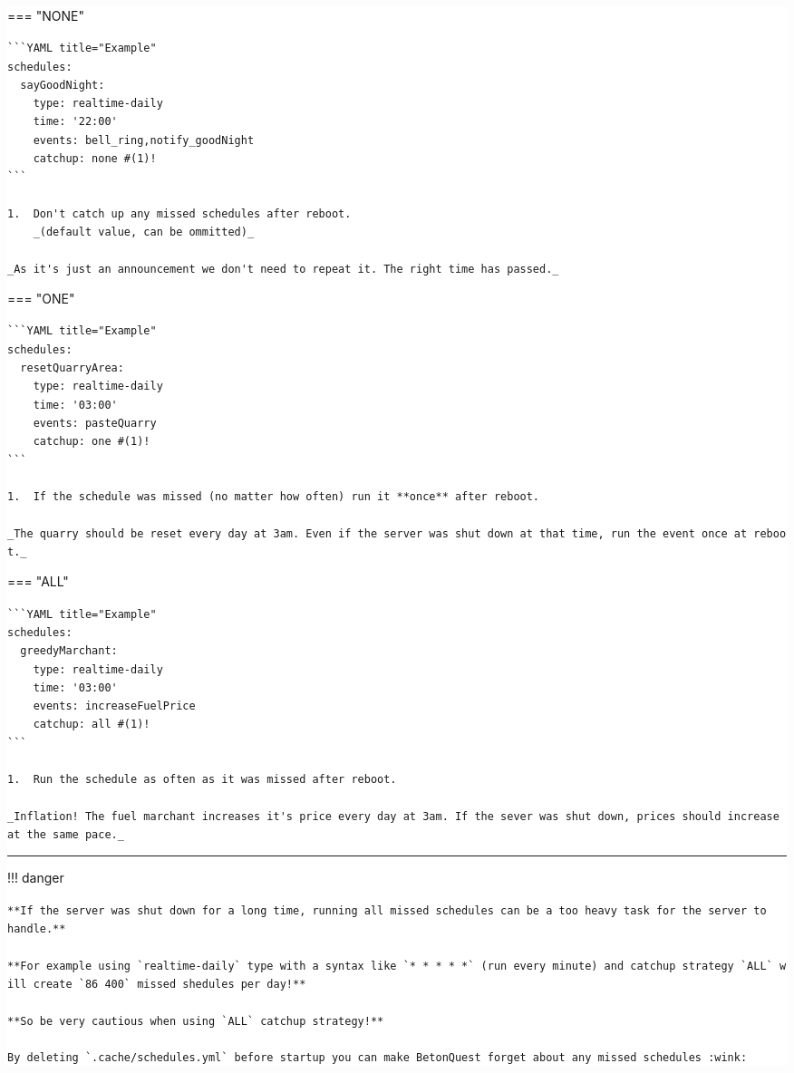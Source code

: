 === "NONE"

    ```YAML title="Example"
    schedules:
      sayGoodNight: 
        type: realtime-daily
        time: '22:00'
        events: bell_ring,notify_goodNight
        catchup: none #(1)!
    ```

    1.  Don't catch up any missed schedules after reboot.  
        _(default value, can be ommitted)_

    _As it's just an announcement we don't need to repeat it. The right time has passed._

=== "ONE"

    ```YAML title="Example"
    schedules:
      resetQuarryArea: 
        type: realtime-daily
        time: '03:00'
        events: pasteQuarry
        catchup: one #(1)!
    ```

    1.  If the schedule was missed (no matter how often) run it **once** after reboot.

    _The quarry should be reset every day at 3am. Even if the server was shut down at that time, run the event once at reboot._

=== "ALL"

    ```YAML title="Example"
    schedules:
      greedyMarchant: 
        type: realtime-daily
        time: '03:00'
        events: increaseFuelPrice
        catchup: all #(1)!
    ```

    1.  Run the schedule as often as it was missed after reboot.

    _Inflation! The fuel marchant increases it's price every day at 3am. If the sever was shut down, prices should increase at the same pace._
---

!!! danger

    **If the server was shut down for a long time, running all missed schedules can be a too heavy task for the server to
    handle.**

    **For example using `realtime-daily` type with a syntax like `* * * * *` (run every minute) and catchup strategy `ALL` will create `86 400` missed shedules per day!**

    **So be very cautious when using `ALL` catchup strategy!**

    By deleting `.cache/schedules.yml` before startup you can make BetonQuest forget about any missed schedules :wink:
